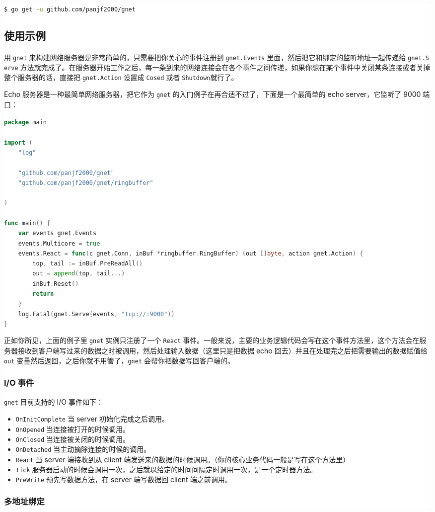 ```sh
$ go get -u github.com/panjf2000/gnet
```

## 使用示例

用 `gnet` 来构建网络服务器是非常简单的，只需要把你关心的事件注册到 `gnet.Events` 里面，然后把它和绑定的监听地址一起传递给 `gnet.Serve` 方法就完成了。在服务器开始工作之后，每一条到来的网络连接会在各个事件之间传递，如果你想在某个事件中关闭某条连接或者关掉整个服务器的话，直接把 `gnet.Action` 设置成 `Cosed` 或者 `Shutdown`就行了。

Echo 服务器是一种最简单网络服务器，把它作为 `gnet` 的入门例子在再合适不过了，下面是一个最简单的 echo server，它监听了 9000 端口：

```go
package main

import (
	"log"

    "github.com/panjf2000/gnet"
    "github.com/panjf2000/gnet/ringbuffer"

)

func main() {
	var events gnet.Events
	events.Multicore = true
	events.React = func(c gnet.Conn, inBuf *ringbuffer.RingBuffer) (out []byte, action gnet.Action) {
		top, tail := inBuf.PreReadAll()
		out = append(top, tail...)
		inBuf.Reset()
		return
	}
	log.Fatal(gnet.Serve(events, "tcp://:9000"))
}
```

正如你所见，上面的例子里 `gnet` 实例只注册了一个 `React` 事件。一般来说，主要的业务逻辑代码会写在这个事件方法里，这个方法会在服务器接收到客户端写过来的数据之时被调用，然后处理输入数据（这里只是把数据 echo 回去）并且在处理完之后把需要输出的数据赋值给 `out` 变量然后返回，之后你就不用管了，`gnet` 会帮你把数据写回客户端的。

### I/O 事件

 `gnet` 目前支持的 I/O 事件如下：

- `OnInitComplete` 当 server 初始化完成之后调用。
- `OnOpened` 当连接被打开的时候调用。
- `OnClosed` 当连接被关闭的时候调用。
- `OnDetached` 当主动摘除连接的时候的调用。
- `React` 当 server 端接收到从 client 端发送来的数据的时候调用。（你的核心业务代码一般是写在这个方法里）
- `Tick` 服务器启动的时候会调用一次，之后就以给定的时间间隔定时调用一次，是一个定时器方法。
- `PreWrite` 预先写数据方法，在 server 端写数据回 client 端之前调用。

### 多地址绑定
